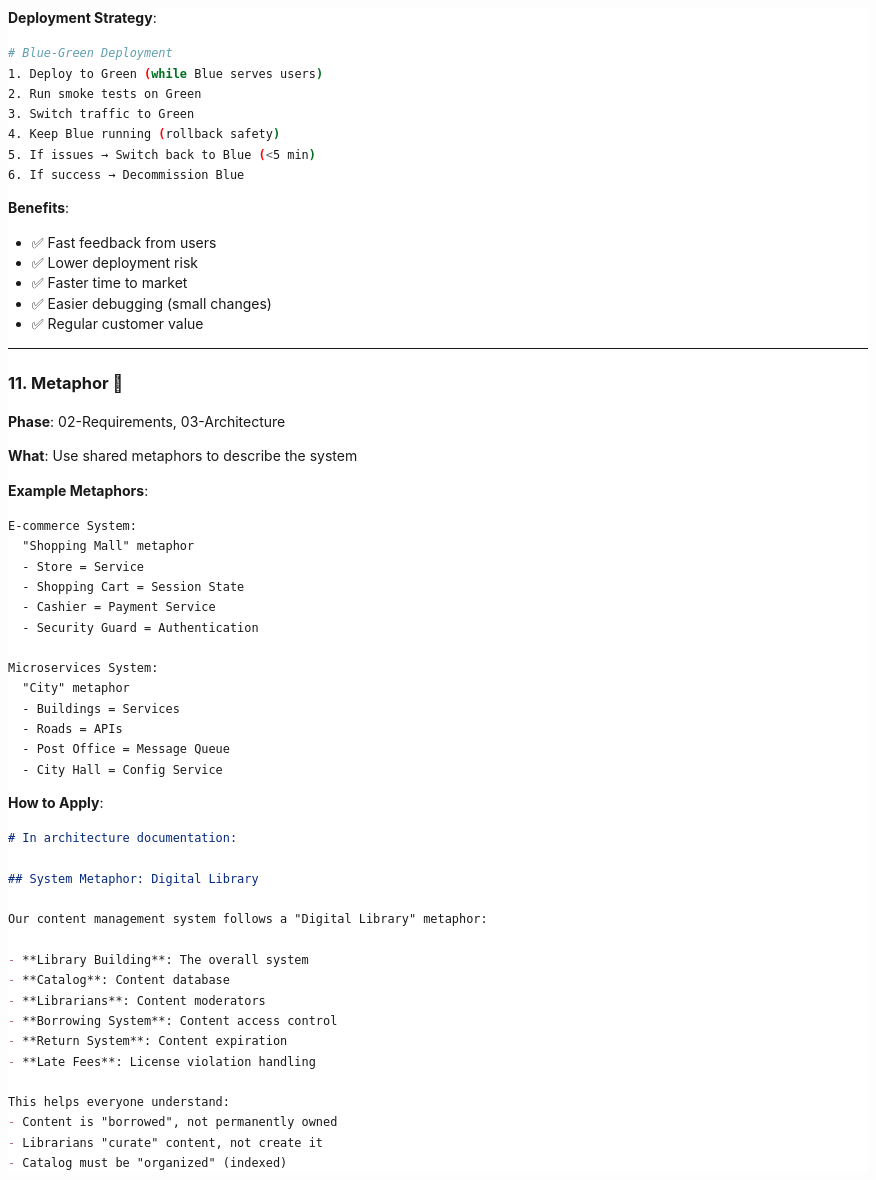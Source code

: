 **Deployment Strategy**:

```bash
# Blue-Green Deployment
1. Deploy to Green (while Blue serves users)
2. Run smoke tests on Green
3. Switch traffic to Green
4. Keep Blue running (rollback safety)
5. If issues → Switch back to Blue (<5 min)
6. If success → Decommission Blue
```

**Benefits**:
- ✅ Fast feedback from users
- ✅ Lower deployment risk
- ✅ Faster time to market
- ✅ Easier debugging (small changes)
- ✅ Regular customer value

---

### 11. Metaphor 💭

**Phase**: 02-Requirements, 03-Architecture

**What**: Use shared metaphors to describe the system

**Example Metaphors**:

```
E-commerce System:
  "Shopping Mall" metaphor
  - Store = Service
  - Shopping Cart = Session State
  - Cashier = Payment Service
  - Security Guard = Authentication

Microservices System:
  "City" metaphor
  - Buildings = Services
  - Roads = APIs
  - Post Office = Message Queue
  - City Hall = Config Service
```

**How to Apply**:

```markdown
# In architecture documentation:

## System Metaphor: Digital Library

Our content management system follows a "Digital Library" metaphor:

- **Library Building**: The overall system
- **Catalog**: Content database
- **Librarians**: Content moderators
- **Borrowing System**: Content access control
- **Return System**: Content expiration
- **Late Fees**: License violation handling

This helps everyone understand:
- Content is "borrowed", not permanently owned
- Librarians "curate" content, not create it
- Catalog must be "organized" (indexed)
```
